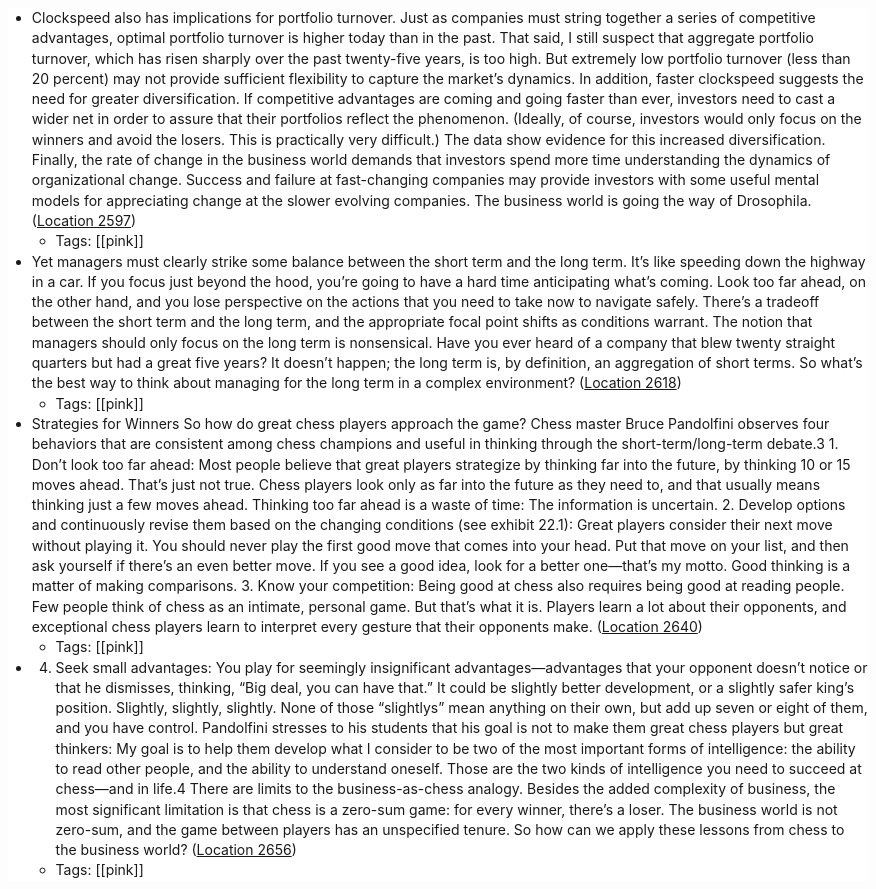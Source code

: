 - Clockspeed also has implications for portfolio turnover. Just as companies must string together a series of competitive advantages, optimal portfolio turnover is higher today than in the past. That said, I still suspect that aggregate portfolio turnover, which has risen sharply over the past twenty-five years, is too high. But extremely low portfolio turnover (less than 20 percent) may not provide sufficient flexibility to capture the market’s dynamics. In addition, faster clockspeed suggests the need for greater diversification. If competitive advantages are coming and going faster than ever, investors need to cast a wider net in order to assure that their portfolios reflect the phenomenon. (Ideally, of course, investors would only focus on the winners and avoid the losers. This is practically very difficult.) The data show evidence for this increased diversification. Finally, the rate of change in the business world demands that investors spend more time understanding the dynamics of organizational change. Success and failure at fast-changing companies may provide investors with some useful mental models for appreciating change at the slower evolving companies. The business world is going the way of Drosophila. ([Location 2597](https://readwise.io/to_kindle?action=open&asin=B0097D79OG&location=2597))
    - Tags: [[pink]] 
- Yet managers must clearly strike some balance between the short term and the long term. It’s like speeding down the highway in a car. If you focus just beyond the hood, you’re going to have a hard time anticipating what’s coming. Look too far ahead, on the other hand, and you lose perspective on the actions that you need to take now to navigate safely. There’s a tradeoff between the short term and the long term, and the appropriate focal point shifts as conditions warrant. The notion that managers should only focus on the long term is nonsensical. Have you ever heard of a company that blew twenty straight quarters but had a great five years? It doesn’t happen; the long term is, by definition, an aggregation of short terms. So what’s the best way to think about managing for the long term in a complex environment? ([Location 2618](https://readwise.io/to_kindle?action=open&asin=B0097D79OG&location=2618))
    - Tags: [[pink]] 
- Strategies for Winners So how do great chess players approach the game? Chess master Bruce Pandolfini observes four behaviors that are consistent among chess champions and useful in thinking through the short-term/long-term debate.3 1. Don’t look too far ahead: Most people believe that great players strategize by thinking far into the future, by thinking 10 or 15 moves ahead. That’s just not true. Chess players look only as far into the future as they need to, and that usually means thinking just a few moves ahead. Thinking too far ahead is a waste of time: The information is uncertain. 2. Develop options and continuously revise them based on the changing conditions (see exhibit 22.1): Great players consider their next move without playing it. You should never play the first good move that comes into your head. Put that move on your list, and then ask yourself if there’s an even better move. If you see a good idea, look for a better one—that’s my motto. Good thinking is a matter of making comparisons. 3. Know your competition: Being good at chess also requires being good at reading people. Few people think of chess as an intimate, personal game. But that’s what it is. Players learn a lot about their opponents, and exceptional chess players learn to interpret every gesture that their opponents make. ([Location 2640](https://readwise.io/to_kindle?action=open&asin=B0097D79OG&location=2640))
    - Tags: [[pink]] 
- 4. Seek small advantages: You play for seemingly insignificant advantages—advantages that your opponent doesn’t notice or that he dismisses, thinking, “Big deal, you can have that.” It could be slightly better development, or a slightly safer king’s position. Slightly, slightly, slightly. None of those “slightlys” mean anything on their own, but add up seven or eight of them, and you have control. Pandolfini stresses to his students that his goal is not to make them great chess players but great thinkers: My goal is to help them develop what I consider to be two of the most important forms of intelligence: the ability to read other people, and the ability to understand oneself. Those are the two kinds of intelligence you need to succeed at chess—and in life.4 There are limits to the business-as-chess analogy. Besides the added complexity of business, the most significant limitation is that chess is a zero-sum game: for every winner, there’s a loser. The business world is not zero-sum, and the game between players has an unspecified tenure. So how can we apply these lessons from chess to the business world? ([Location 2656](https://readwise.io/to_kindle?action=open&asin=B0097D79OG&location=2656))
    - Tags: [[pink]] 